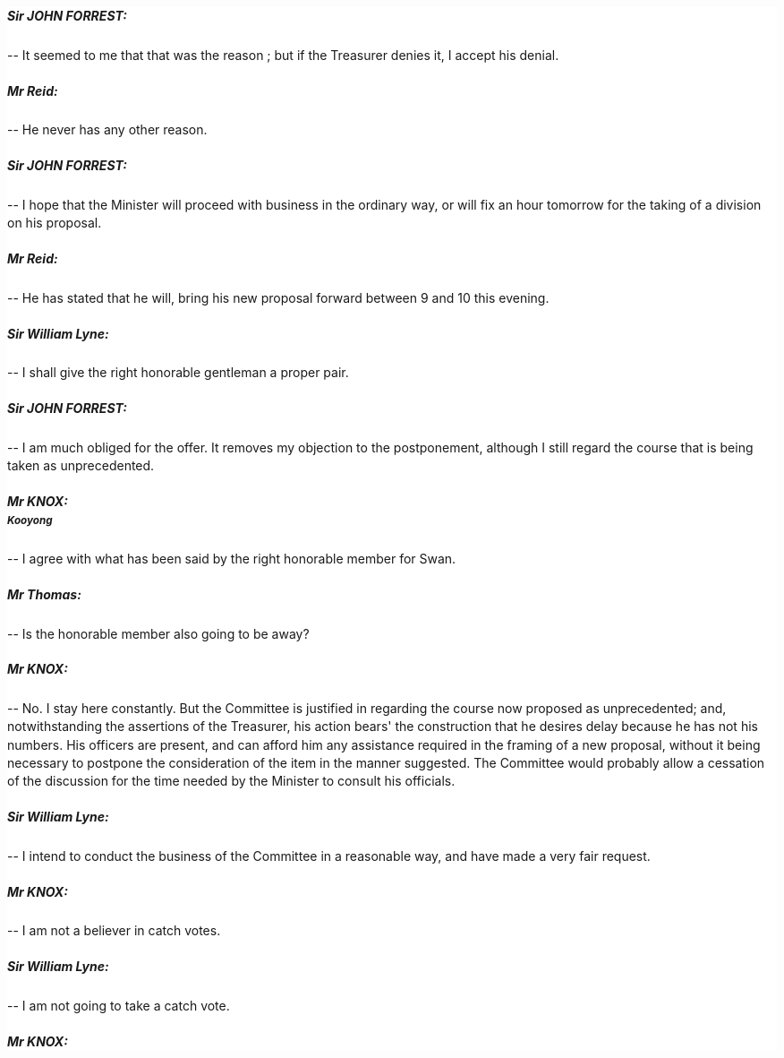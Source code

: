 ##### Sir JOHN FORREST:

-- It seemed to me that that was the reason ; but if the Treasurer denies it, I accept his denial. 

##### Mr Reid:

--  He never has any other reason. 

##### Sir JOHN FORREST:

-- I hope that the Minister will proceed with business in the ordinary way, or will fix an hour tomorrow for the taking of a division on his proposal. 

##### Mr Reid:

-- He has stated that he will, bring his new proposal forward between 9 and 10 this evening. 

##### Sir William Lyne:

--  I shall give the right honorable gentleman a proper pair. 

##### Sir JOHN FORREST:

-- I am much obliged for the offer. It removes my objection to the postponement, although I still regard the course that is being taken as unprecedented. 

##### Mr KNOX:<br><small class="text-muted">Kooyong</small>

-- I agree with what has been said by the right honorable member for Swan. 

##### Mr Thomas:

--  Is the honorable member also going to be away? 

##### Mr KNOX:

-- No. I stay here constantly. But the Committee is justified in regarding the course now proposed as unprecedented; and, notwithstanding the assertions of the Treasurer, his action bears' the construction that he desires delay because he has not his numbers.  His  officers are present, and can afford him any assistance required in the framing of a new proposal, without it being necessary to postpone the consideration of the item in the manner suggested. The Committee would probably allow a cessation of the discussion for the time needed by the Minister to consult his officials. 

##### Sir William Lyne:

--  I intend to conduct the business of the Committee in a reasonable way, and have made a very fair request. 

##### Mr KNOX:

-- I am not a believer in catch votes. 

##### Sir William Lyne:

--  I am not going to take a catch vote. 

##### Mr KNOX:
